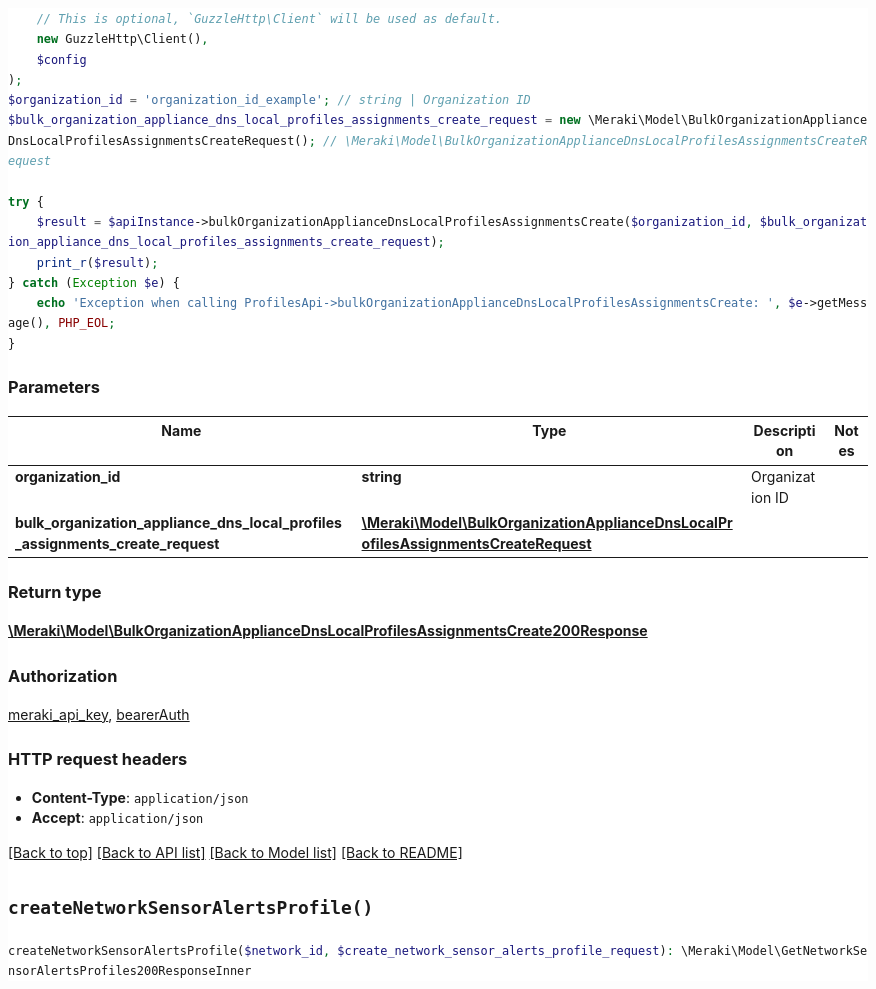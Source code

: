 ```php
    // This is optional, `GuzzleHttp\Client` will be used as default.
    new GuzzleHttp\Client(),
    $config
);
$organization_id = 'organization_id_example'; // string | Organization ID
$bulk_organization_appliance_dns_local_profiles_assignments_create_request = new \Meraki\Model\BulkOrganizationApplianceDnsLocalProfilesAssignmentsCreateRequest(); // \Meraki\Model\BulkOrganizationApplianceDnsLocalProfilesAssignmentsCreateRequest

try {
    $result = $apiInstance->bulkOrganizationApplianceDnsLocalProfilesAssignmentsCreate($organization_id, $bulk_organization_appliance_dns_local_profiles_assignments_create_request);
    print_r($result);
} catch (Exception $e) {
    echo 'Exception when calling ProfilesApi->bulkOrganizationApplianceDnsLocalProfilesAssignmentsCreate: ', $e->getMessage(), PHP_EOL;
}
```

### Parameters

| Name | Type | Description  | Notes |
| ------------- | ------------- | ------------- | ------------- |
| **organization_id** | **string**| Organization ID | |
| **bulk_organization_appliance_dns_local_profiles_assignments_create_request** | [**\Meraki\Model\BulkOrganizationApplianceDnsLocalProfilesAssignmentsCreateRequest**](../Model/BulkOrganizationApplianceDnsLocalProfilesAssignmentsCreateRequest.md)|  | |

### Return type

[**\Meraki\Model\BulkOrganizationApplianceDnsLocalProfilesAssignmentsCreate200Response**](../Model/BulkOrganizationApplianceDnsLocalProfilesAssignmentsCreate200Response.md)

### Authorization

[meraki_api_key](../../README.md#meraki_api_key), [bearerAuth](../../README.md#bearerAuth)

### HTTP request headers

- **Content-Type**: `application/json`
- **Accept**: `application/json`

[[Back to top]](#) [[Back to API list]](../../README.md#endpoints)
[[Back to Model list]](../../README.md#models)
[[Back to README]](../../README.md)

## `createNetworkSensorAlertsProfile()`

```php
createNetworkSensorAlertsProfile($network_id, $create_network_sensor_alerts_profile_request): \Meraki\Model\GetNetworkSensorAlertsProfiles200ResponseInner
```
